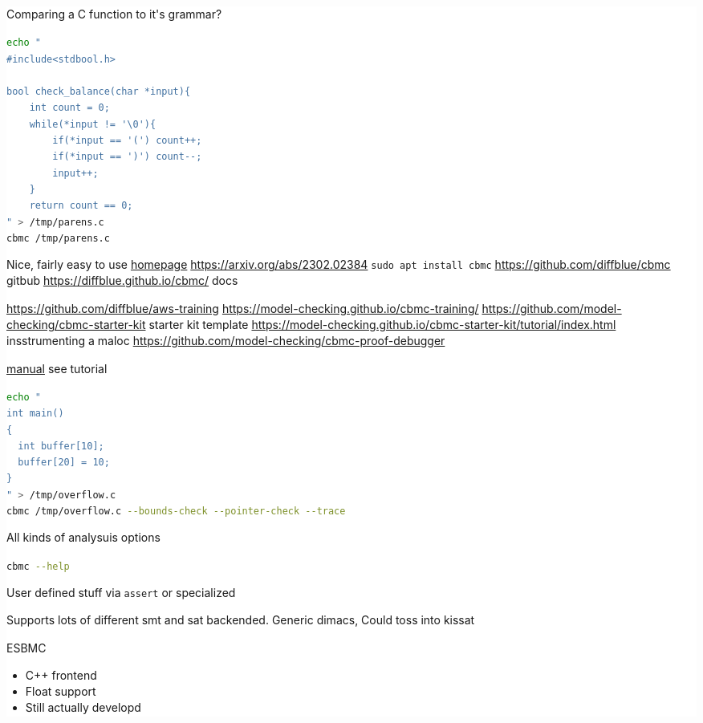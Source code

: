 Comparing a C function to it's grammar?

```bash
echo "
#include<stdbool.h>

bool check_balance(char *input){
    int count = 0;
    while(*input != '\0'){
        if(*input == '(') count++;
        if(*input == ')') count--;
        input++;
    }
    return count == 0;
" > /tmp/parens.c
cbmc /tmp/parens.c 
```


Nice, fairly easy to use
[homepage](https://www.cprover.org/cbmc/)
<https://arxiv.org/abs/2302.02384>
`sudo apt install cbmc`
<https://github.com/diffblue/cbmc> gitbub
<https://diffblue.github.io/cbmc/> docs

<https://github.com/diffblue/aws-training>
<https://model-checking.github.io/cbmc-training/>
<https://github.com/model-checking/cbmc-starter-kit> starter kit template <https://model-checking.github.io/cbmc-starter-kit/tutorial/index.html> insstrumenting a maloc
<https://github.com/model-checking/cbmc-proof-debugger>

[manual](http://www.cprover.org/cprover-manual/) see tutorial

```bash
echo "
int main()
{
  int buffer[10];
  buffer[20] = 10;
}
" > /tmp/overflow.c
cbmc /tmp/overflow.c --bounds-check --pointer-check --trace
```

All kinds of analysuis options

```bash
cbmc --help
```

User defined stuff via `assert` or specialized

Supports lots of different smt and sat backended. Generic dimacs, Could toss into kissat

ESBMC

- C++ frontend
- Float support
- Still actually developd
